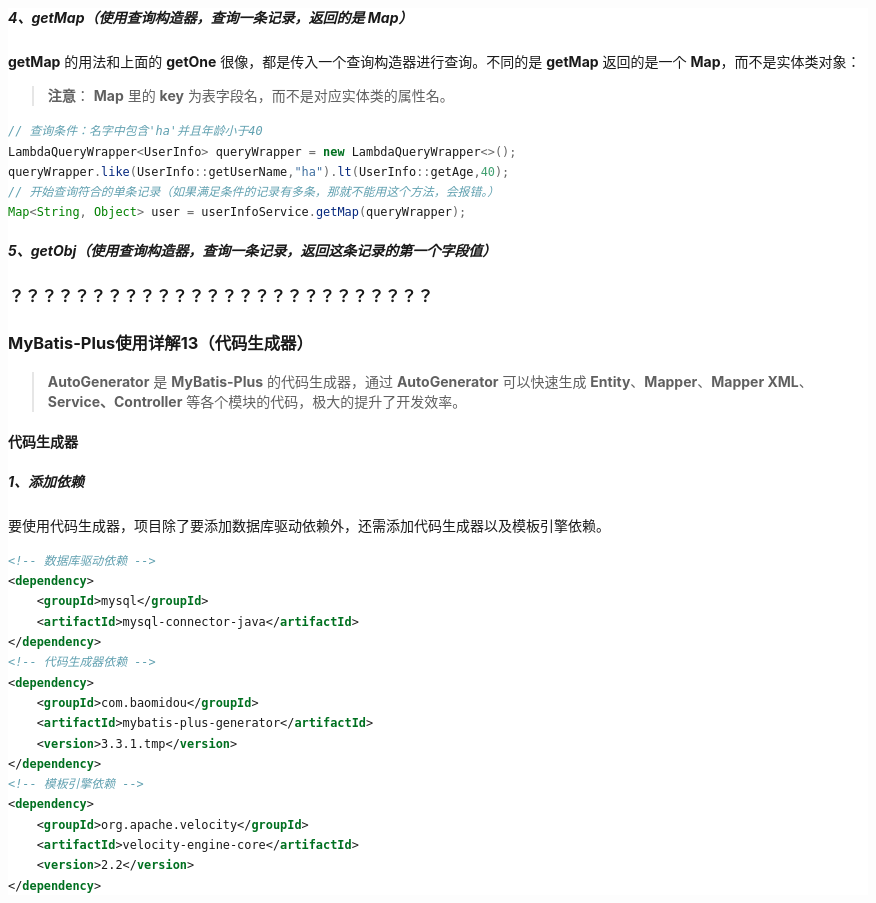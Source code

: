 ##### 4、getMap（使用查询构造器，查询一条记录，返回的是 Map）

 **getMap** 的用法和上面的 **getOne** 很像，都是传入一个查询构造器进行查询。不同的是 **getMap** 返回的是一个 **Map**，而不是实体类对象：

>**注意**： **Map** 里的 **key** 为表字段名，而不是对应实体类的属性名。

```java
// 查询条件：名字中包含'ha'并且年龄小于40
LambdaQueryWrapper<UserInfo> queryWrapper = new LambdaQueryWrapper<>();
queryWrapper.like(UserInfo::getUserName,"ha").lt(UserInfo::getAge,40);
// 开始查询符合的单条记录（如果满足条件的记录有多条，那就不能用这个方法，会报错。）
Map<String, Object> user = userInfoService.getMap(queryWrapper);
```



##### 5、getObj（使用查询构造器，查询一条记录，返回这条记录的第一个字段值）



### ？？？？？？？？？？？？？？？？？？？？？？？？？？













### MyBatis-Plus使用详解13（代码生成器）

> **AutoGenerator** 是 **MyBatis-Plus** 的代码生成器，通过 **AutoGenerator** 可以快速生成 **Entity**、**Mapper**、**Mapper XML**、**Service、Controller** 等各个模块的代码，极大的提升了开发效率。

#### 代码生成器

##### 1、添加依赖

要使用代码生成器，项目除了要添加数据库驱动依赖外，还需添加代码生成器以及模板引擎依赖。

```xml
<!-- 数据库驱动依赖 -->
<dependency>
    <groupId>mysql</groupId>
    <artifactId>mysql-connector-java</artifactId>
</dependency>
<!-- 代码生成器依赖 -->
<dependency>
    <groupId>com.baomidou</groupId>
    <artifactId>mybatis-plus-generator</artifactId>
    <version>3.3.1.tmp</version>
</dependency>
<!-- 模板引擎依赖 -->
<dependency>
    <groupId>org.apache.velocity</groupId>
    <artifactId>velocity-engine-core</artifactId>
    <version>2.2</version>
</dependency>
```
